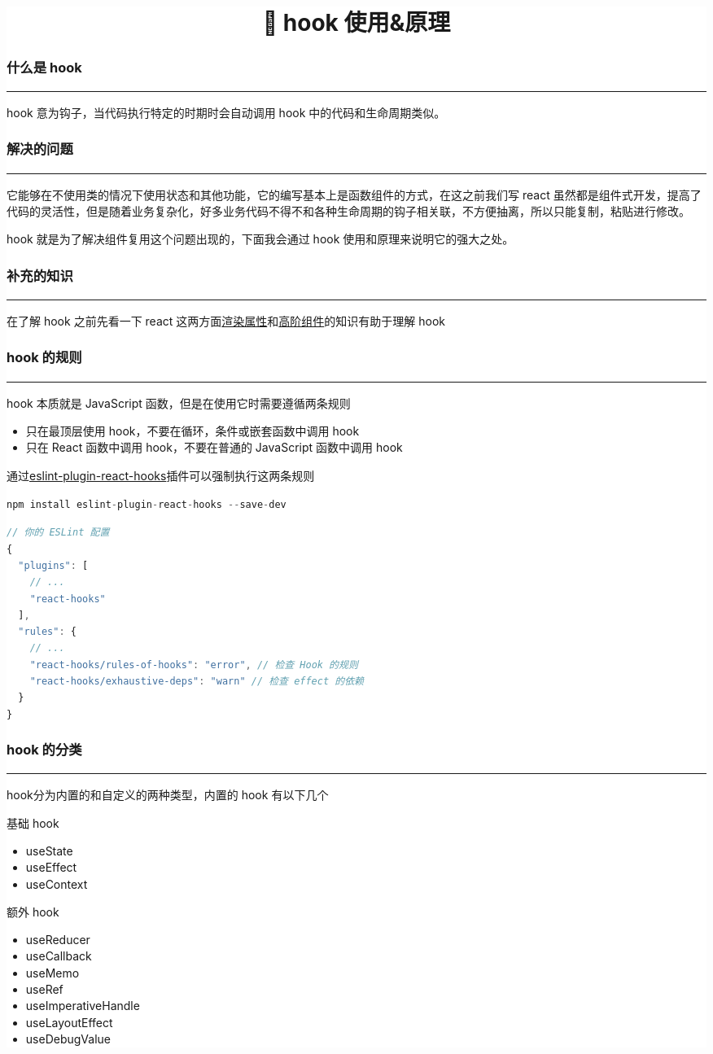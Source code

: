 <h1 align="center">📖 hook 使用&原理</h1>

### 什么是 hook<hr>
hook 意为钩子，当代码执行特定的时期时会自动调用 hook 中的代码和生命周期类似。

### 解决的问题<hr>
它能够在不使用类的情况下使用状态和其他功能，它的编写基本上是函数组件的方式，在这之前我们写 react 虽然都是组件式开发，提高了代码的灵活性，但是随着业务复杂化，好多业务代码不得不和各种生命周期的钩子相关联，不方便抽离，所以只能复制，粘贴进行修改。


hook 就是为了解决组件复用这个问题出现的，下面我会通过 hook 使用和原理来说明它的强大之处。

### 补充的知识<hr>
在了解 hook 之前先看一下 react 这两方面<a href="https://reactjs.org/docs/render-props.html">渲染属性</a>和<a href="https://reactjs.org/docs/higher-order-components.html">高阶组件</a>的知识有助于理解 hook

### hook 的规则<hr>

hook 本质就是 JavaScript 函数，但是在使用它时需要遵循两条规则

 - 只在最顶层使用 hook，不要在循环，条件或嵌套函数中调用 hook
 - 只在 React 函数中调用 hook，不要在普通的 JavaScript 函数中调用 hook

通过<a href="https://www.npmjs.com/package/eslint-plugin-react-hooks">eslint-plugin-react-hooks</a>插件可以强制执行这两条规则

```js
npm install eslint-plugin-react-hooks --save-dev
```

```js
// 你的 ESLint 配置
{
  "plugins": [
    // ...
    "react-hooks"
  ],
  "rules": {
    // ...
    "react-hooks/rules-of-hooks": "error", // 检查 Hook 的规则
    "react-hooks/exhaustive-deps": "warn" // 检查 effect 的依赖
  }
}
```

### hook 的分类<hr>

hook分为内置的和自定义的两种类型，内置的 hook 有以下几个

基础 hook
  - useState
  - useEffect
  - useContext

额外 hook
- useReducer
- useCallback
- useMemo
- useRef
- useImperativeHandle
- useLayoutEffect
- useDebugValue
